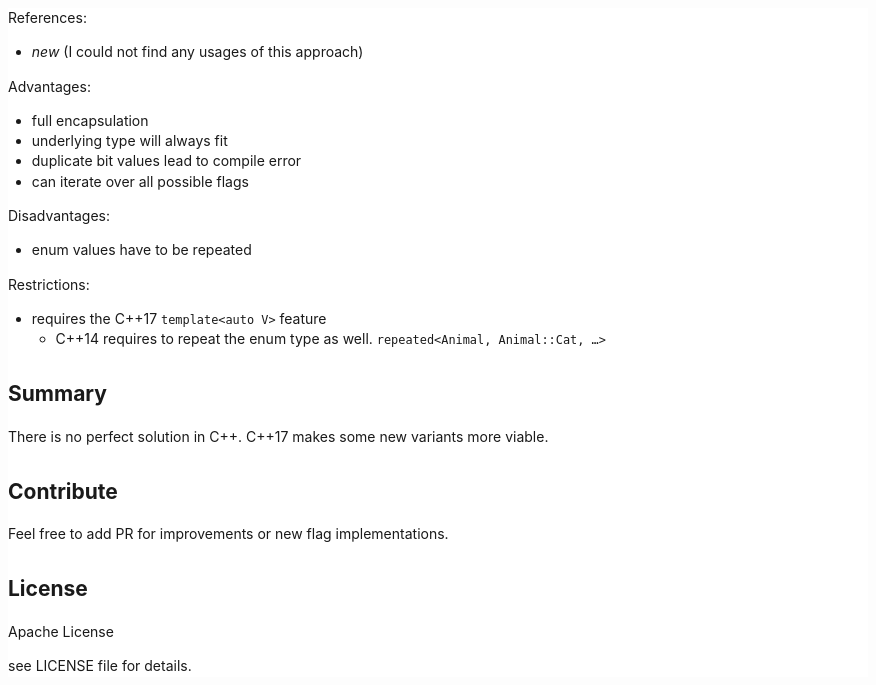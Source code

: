 References:
* *new* (I could not find any usages of this approach)

Advantages:
* full encapsulation
* underlying type will always fit
* duplicate bit values lead to compile error
* can iterate over all possible flags

Disadvantages:
* enum values have to be repeated

Restrictions:
* requires the C++17 `template<auto V>` feature
  * C++14 requires to repeat the enum type as well. `repeated<Animal, Animal::Cat, …>`


## Summary

There is no perfect solution in C++.
C++17 makes some new variants more viable.

## Contribute

Feel free to add PR for improvements or new flag implementations.

## License

Apache License

see LICENSE file for details.
